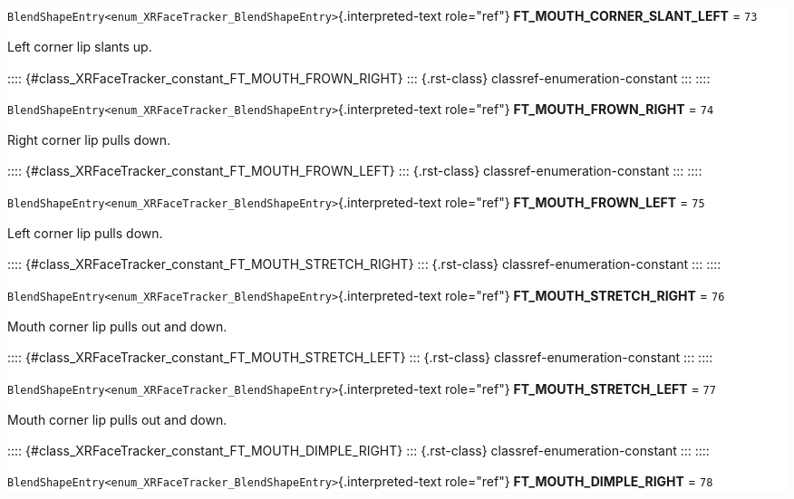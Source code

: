 `BlendShapeEntry<enum_XRFaceTracker_BlendShapeEntry>`{.interpreted-text
role="ref"} **FT_MOUTH_CORNER_SLANT_LEFT** = `73`

Left corner lip slants up.

:::: {#class_XRFaceTracker_constant_FT_MOUTH_FROWN_RIGHT}
::: {.rst-class}
classref-enumeration-constant
:::
::::

`BlendShapeEntry<enum_XRFaceTracker_BlendShapeEntry>`{.interpreted-text
role="ref"} **FT_MOUTH_FROWN_RIGHT** = `74`

Right corner lip pulls down.

:::: {#class_XRFaceTracker_constant_FT_MOUTH_FROWN_LEFT}
::: {.rst-class}
classref-enumeration-constant
:::
::::

`BlendShapeEntry<enum_XRFaceTracker_BlendShapeEntry>`{.interpreted-text
role="ref"} **FT_MOUTH_FROWN_LEFT** = `75`

Left corner lip pulls down.

:::: {#class_XRFaceTracker_constant_FT_MOUTH_STRETCH_RIGHT}
::: {.rst-class}
classref-enumeration-constant
:::
::::

`BlendShapeEntry<enum_XRFaceTracker_BlendShapeEntry>`{.interpreted-text
role="ref"} **FT_MOUTH_STRETCH_RIGHT** = `76`

Mouth corner lip pulls out and down.

:::: {#class_XRFaceTracker_constant_FT_MOUTH_STRETCH_LEFT}
::: {.rst-class}
classref-enumeration-constant
:::
::::

`BlendShapeEntry<enum_XRFaceTracker_BlendShapeEntry>`{.interpreted-text
role="ref"} **FT_MOUTH_STRETCH_LEFT** = `77`

Mouth corner lip pulls out and down.

:::: {#class_XRFaceTracker_constant_FT_MOUTH_DIMPLE_RIGHT}
::: {.rst-class}
classref-enumeration-constant
:::
::::

`BlendShapeEntry<enum_XRFaceTracker_BlendShapeEntry>`{.interpreted-text
role="ref"} **FT_MOUTH_DIMPLE_RIGHT** = `78`
